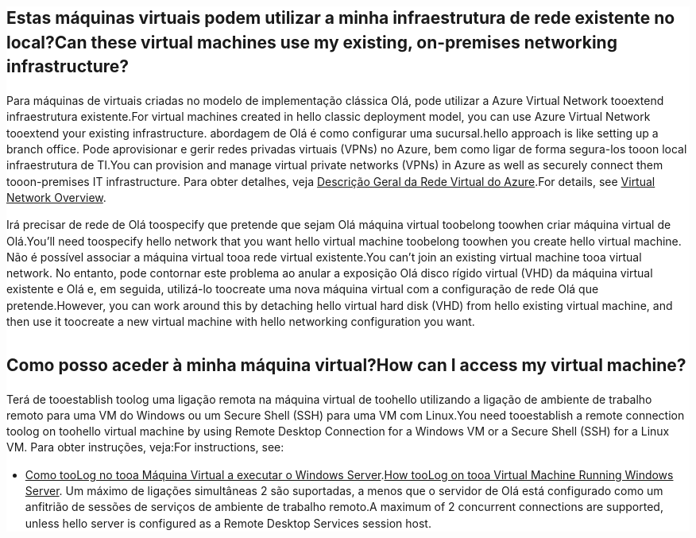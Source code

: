 ## <a name="can-these-virtual-machines-use-my-existing-on-premises-networking-infrastructure"></a><span data-ttu-id="f7fcf-152">Estas máquinas virtuais podem utilizar a minha infraestrutura de rede existente no local?</span><span class="sxs-lookup"><span data-stu-id="f7fcf-152">Can these virtual machines use my existing, on-premises networking infrastructure?</span></span>
<span data-ttu-id="f7fcf-153">Para máquinas de virtuais criadas no modelo de implementação clássica Olá, pode utilizar a Azure Virtual Network tooextend infraestrutura existente.</span><span class="sxs-lookup"><span data-stu-id="f7fcf-153">For virtual machines created in hello classic deployment model, you can use Azure Virtual Network tooextend your existing infrastructure.</span></span> <span data-ttu-id="f7fcf-154">abordagem de Olá é como configurar uma sucursal.</span><span class="sxs-lookup"><span data-stu-id="f7fcf-154">hello approach is like setting up a branch office.</span></span> <span data-ttu-id="f7fcf-155">Pode aprovisionar e gerir redes privadas virtuais (VPNs) no Azure, bem como ligar de forma segura-los tooon local infraestrutura de TI.</span><span class="sxs-lookup"><span data-stu-id="f7fcf-155">You can provision and manage virtual private networks (VPNs) in Azure as well as securely connect them tooon-premises IT infrastructure.</span></span> <span data-ttu-id="f7fcf-156">Para obter detalhes, veja [Descrição Geral da Rede Virtual do Azure](../articles/virtual-network/virtual-networks-overview.md).</span><span class="sxs-lookup"><span data-stu-id="f7fcf-156">For details, see [Virtual Network Overview](../articles/virtual-network/virtual-networks-overview.md).</span></span>

<span data-ttu-id="f7fcf-157">Irá precisar de rede de Olá toospecify que pretende que sejam Olá máquina virtual toobelong toowhen criar máquina virtual de Olá.</span><span class="sxs-lookup"><span data-stu-id="f7fcf-157">You’ll need toospecify hello network that you want hello virtual machine toobelong toowhen you create hello virtual machine.</span></span> <span data-ttu-id="f7fcf-158">Não é possível associar a máquina virtual tooa rede virtual existente.</span><span class="sxs-lookup"><span data-stu-id="f7fcf-158">You can’t join an existing virtual machine tooa virtual network.</span></span> <span data-ttu-id="f7fcf-159">No entanto, pode contornar este problema ao anular a exposição Olá disco rígido virtual (VHD) da máquina virtual existente e Olá e, em seguida, utilizá-lo toocreate uma nova máquina virtual com a configuração de rede Olá que pretende.</span><span class="sxs-lookup"><span data-stu-id="f7fcf-159">However, you can work around this by detaching hello virtual hard disk (VHD) from hello existing virtual machine, and then use it toocreate a new virtual machine with hello networking configuration you want.</span></span>

## <a name="how-can-i-access--my-virtual-machine"></a><span data-ttu-id="f7fcf-160">Como posso aceder à minha máquina virtual?</span><span class="sxs-lookup"><span data-stu-id="f7fcf-160">How can I access  my virtual machine?</span></span>
<span data-ttu-id="f7fcf-161">Terá de tooestablish toolog uma ligação remota na máquina virtual de toohello utilizando a ligação de ambiente de trabalho remoto para uma VM do Windows ou um Secure Shell (SSH) para uma VM com Linux.</span><span class="sxs-lookup"><span data-stu-id="f7fcf-161">You need tooestablish a remote connection toolog on toohello virtual machine by using Remote Desktop Connection for a Windows VM or a Secure Shell (SSH) for a Linux VM.</span></span> <span data-ttu-id="f7fcf-162">Para obter instruções, veja:</span><span class="sxs-lookup"><span data-stu-id="f7fcf-162">For instructions, see:</span></span>

* <span data-ttu-id="f7fcf-163">[Como tooLog no tooa Máquina Virtual a executar o Windows Server](../articles/virtual-machines/windows/classic/connect-logon.md?toc=%2fazure%2fvirtual-machines%2fwindows%2fclassic%2ftoc.json).</span><span class="sxs-lookup"><span data-stu-id="f7fcf-163">[How tooLog on tooa Virtual Machine Running Windows Server](../articles/virtual-machines/windows/classic/connect-logon.md?toc=%2fazure%2fvirtual-machines%2fwindows%2fclassic%2ftoc.json).</span></span> <span data-ttu-id="f7fcf-164">Um máximo de ligações simultâneas 2 são suportadas, a menos que o servidor de Olá está configurado como um anfitrião de sessões de serviços de ambiente de trabalho remoto.</span><span class="sxs-lookup"><span data-stu-id="f7fcf-164">A maximum of 2 concurrent connections are supported, unless hello server is configured as a Remote Desktop Services session host.</span></span>  